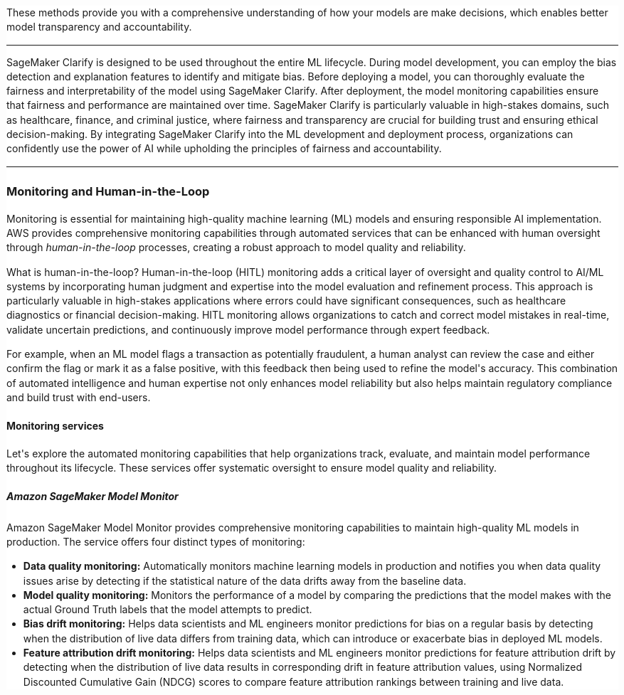 These methods provide you with a comprehensive understanding of how your models are make decisions, which enables better model transparency and accountability.

---

SageMaker Clarify is designed to be used throughout the entire ML lifecycle. During model development, you can employ the bias detection and explanation features to identify and mitigate bias. Before deploying a model, you can thoroughly evaluate the fairness and interpretability of the model using SageMaker Clarify. After deployment, the model monitoring capabilities ensure that fairness and performance are maintained over time. SageMaker Clarify is particularly valuable in high-stakes domains, such as healthcare, finance, and criminal justice, where fairness and transparency are crucial for building trust and ensuring ethical decision-making. By integrating SageMaker Clarify into the ML development and deployment process, organizations can confidently use the power of AI while upholding the principles of fairness and accountability.

---

### Monitoring and Human-in-the-Loop

Monitoring is essential for maintaining high-quality machine learning (ML) models and ensuring responsible AI implementation. AWS provides comprehensive monitoring capabilities through automated services that can be enhanced with human oversight through *human-in-the-loop* processes, creating a robust approach to model quality and reliability.

What is human-in-the-loop? Human-in-the-loop (HITL) monitoring adds a critical layer of oversight and quality control to AI/ML systems by incorporating human judgment and expertise into the model evaluation and refinement process. This approach is particularly valuable in high-stakes applications where errors could have significant consequences, such as healthcare diagnostics or financial decision-making. HITL monitoring allows organizations to catch and correct model mistakes in real-time, validate uncertain predictions, and continuously improve model performance through expert feedback.

For example, when an ML model flags a transaction as potentially fraudulent, a human analyst can review the case and either confirm the flag or mark it as a false positive, with this feedback then being used to refine the model's accuracy. This combination of automated intelligence and human expertise not only enhances model reliability but also helps maintain regulatory compliance and build trust with end-users.

#### Monitoring services

Let's explore the automated monitoring capabilities that help organizations track, evaluate, and maintain model performance throughout its lifecycle. These services offer systematic oversight to ensure model quality and reliability.

##### Amazon SageMaker Model Monitor

Amazon SageMaker Model Monitor provides comprehensive monitoring capabilities to maintain high-quality ML models in production. The service offers four distinct types of monitoring:

* **Data quality monitoring:** Automatically monitors machine learning models in production and notifies you when data quality issues arise by detecting if the statistical nature of the data drifts away from the baseline data.
* **Model quality monitoring:** Monitors the performance of a model by comparing the predictions that the model makes with the actual Ground Truth labels that the model attempts to predict.
* **Bias drift monitoring:** Helps data scientists and ML engineers monitor predictions for bias on a regular basis by detecting when the distribution of live data differs from training data, which can introduce or exacerbate bias in deployed ML models.
* **Feature attribution drift monitoring:** Helps data scientists and ML engineers monitor predictions for feature attribution drift by detecting when the distribution of live data results in corresponding drift in feature attribution values, using Normalized Discounted Cumulative Gain (NDCG) scores to compare feature attribution rankings between training and live data.
